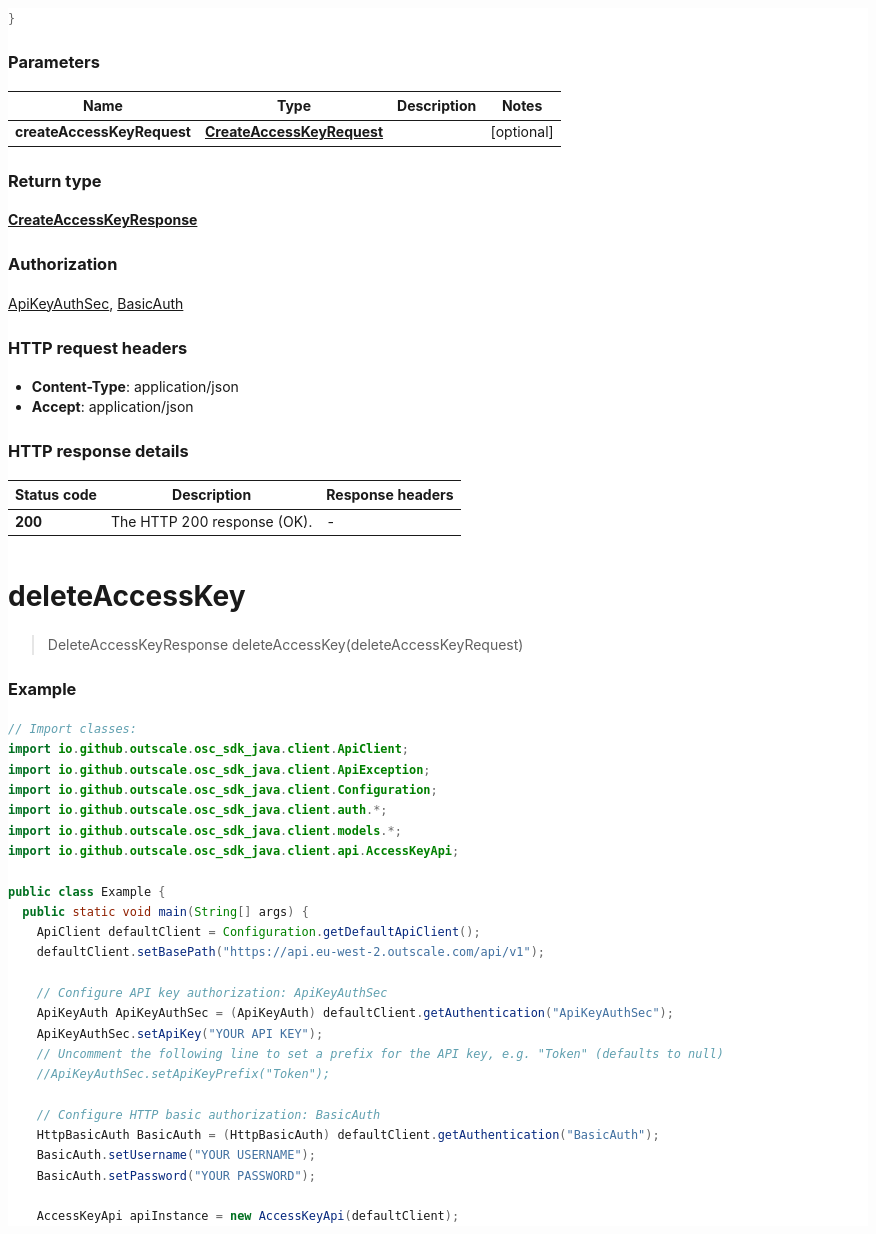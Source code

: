 ```java
}
```

### Parameters

| Name | Type | Description  | Notes |
|------------- | ------------- | ------------- | -------------|
| **createAccessKeyRequest** | [**CreateAccessKeyRequest**](CreateAccessKeyRequest.md)|  | [optional] |

### Return type

[**CreateAccessKeyResponse**](CreateAccessKeyResponse.md)

### Authorization

[ApiKeyAuthSec](../README.md#ApiKeyAuthSec), [BasicAuth](../README.md#BasicAuth)

### HTTP request headers

 - **Content-Type**: application/json
 - **Accept**: application/json

### HTTP response details
| Status code | Description | Response headers |
|-------------|-------------|------------------|
| **200** | The HTTP 200 response (OK). |  -  |

<a name="deleteAccessKey"></a>
# **deleteAccessKey**
> DeleteAccessKeyResponse deleteAccessKey(deleteAccessKeyRequest)



### Example
```java
// Import classes:
import io.github.outscale.osc_sdk_java.client.ApiClient;
import io.github.outscale.osc_sdk_java.client.ApiException;
import io.github.outscale.osc_sdk_java.client.Configuration;
import io.github.outscale.osc_sdk_java.client.auth.*;
import io.github.outscale.osc_sdk_java.client.models.*;
import io.github.outscale.osc_sdk_java.client.api.AccessKeyApi;

public class Example {
  public static void main(String[] args) {
    ApiClient defaultClient = Configuration.getDefaultApiClient();
    defaultClient.setBasePath("https://api.eu-west-2.outscale.com/api/v1");
    
    // Configure API key authorization: ApiKeyAuthSec
    ApiKeyAuth ApiKeyAuthSec = (ApiKeyAuth) defaultClient.getAuthentication("ApiKeyAuthSec");
    ApiKeyAuthSec.setApiKey("YOUR API KEY");
    // Uncomment the following line to set a prefix for the API key, e.g. "Token" (defaults to null)
    //ApiKeyAuthSec.setApiKeyPrefix("Token");

    // Configure HTTP basic authorization: BasicAuth
    HttpBasicAuth BasicAuth = (HttpBasicAuth) defaultClient.getAuthentication("BasicAuth");
    BasicAuth.setUsername("YOUR USERNAME");
    BasicAuth.setPassword("YOUR PASSWORD");

    AccessKeyApi apiInstance = new AccessKeyApi(defaultClient);
```